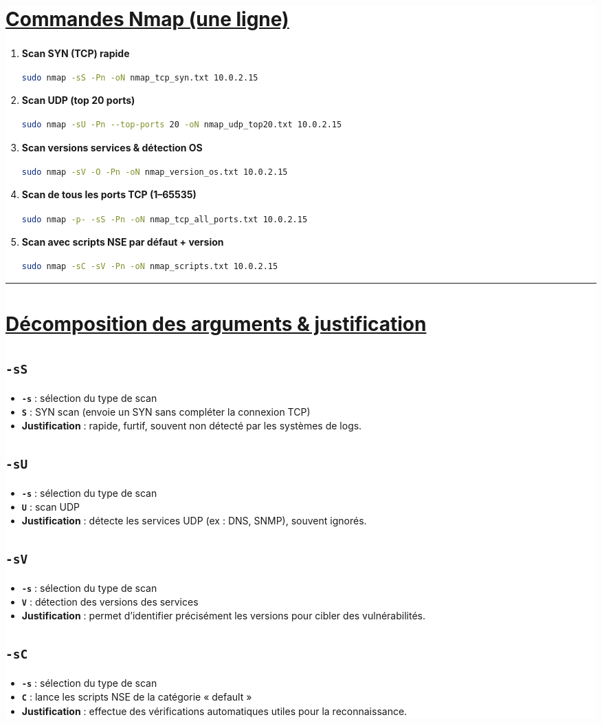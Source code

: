 # <u>Commandes Nmap (une ligne)</u>

1. **Scan SYN (TCP) rapide**  
   
   ```bash
   sudo nmap -sS -Pn -oN nmap_tcp_syn.txt 10.0.2.15
   ```  
   
2. **Scan UDP (top 20 ports)**  
   
   ```bash
   sudo nmap -sU -Pn --top-ports 20 -oN nmap_udp_top20.txt 10.0.2.15  
   ```

3. **Scan versions services & détection OS**  
   
   ```bash
   sudo nmap -sV -O -Pn -oN nmap_version_os.txt 10.0.2.15  
   ```

4. **Scan de tous les ports TCP (1–65535)**  
   
   ```bash
   sudo nmap -p- -sS -Pn -oN nmap_tcp_all_ports.txt 10.0.2.15  
   ```

5. **Scan avec scripts NSE par défaut + version**  
   
   ```bash
   sudo nmap -sC -sV -Pn -oN nmap_scripts.txt 10.0.2.15  
   ```

---

# <u>Décomposition des arguments & justification</u>

## `-sS`  
- **`-s`** : sélection du type de scan  
- **`S`** : SYN scan (envoie un SYN sans compléter la connexion TCP)  
- **Justification** : rapide, furtif, souvent non détecté par les systèmes de logs.

## `-sU`  
- **`-s`** : sélection du type de scan  
- **`U`** : scan UDP  
- **Justification** : détecte les services UDP (ex : DNS, SNMP), souvent ignorés.

## `-sV`  
- **`-s`** : sélection du type de scan  
- **`V`** : détection des versions des services  
- **Justification** : permet d’identifier précisément les versions pour cibler des vulnérabilités.

## `-sC`  
- **`-s`** : sélection du type de scan  
- **`C`** : lance les scripts NSE de la catégorie « default »  
- **Justification** : effectue des vérifications automatiques utiles pour la reconnaissance.
